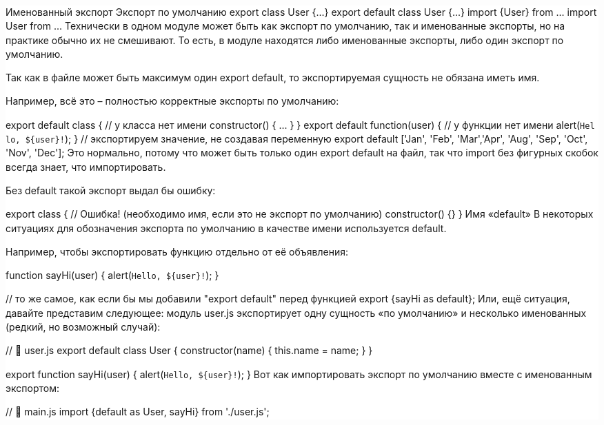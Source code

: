 Именованный экспорт	Экспорт по умолчанию
export class User {...}	export default class User {...}
import {User} from ...	import User from ...
Технически в одном модуле может быть как экспорт по умолчанию, так и именованные экспорты, но на практике обычно их не смешивают. То есть, в модуле находятся либо именованные экспорты, либо один экспорт по умолчанию.

Так как в файле может быть максимум один export default, то экспортируемая сущность не обязана иметь имя.

Например, всё это – полностью корректные экспорты по умолчанию:

export default class { // у класса нет имени
  constructor() { ... }
}
export default function(user) { // у функции нет имени
  alert(`Hello, ${user}!`);
}
// экспортируем значение, не создавая переменную
export default ['Jan', 'Feb', 'Mar','Apr', 'Aug', 'Sep', 'Oct', 'Nov', 'Dec'];
Это нормально, потому что может быть только один export default на файл, так что import без фигурных скобок всегда знает, что импортировать.

Без default такой экспорт выдал бы ошибку:

export class { // Ошибка! (необходимо имя, если это не экспорт по умолчанию)
  constructor() {}
}
Имя «default»
В некоторых ситуациях для обозначения экспорта по умолчанию в качестве имени используется default.

Например, чтобы экспортировать функцию отдельно от её объявления:

function sayHi(user) {
  alert(`Hello, ${user}!`);
}

// то же самое, как если бы мы добавили "export default" перед функцией
export {sayHi as default};
Или, ещё ситуация, давайте представим следующее: модуль user.js экспортирует одну сущность «по умолчанию» и несколько именованных (редкий, но возможный случай):

// 📁 user.js
export default class User {
  constructor(name) {
    this.name = name;
  }
}

export function sayHi(user) {
  alert(`Hello, ${user}!`);
}
Вот как импортировать экспорт по умолчанию вместе с именованным экспортом:

// 📁 main.js
import {default as User, sayHi} from './user.js';
